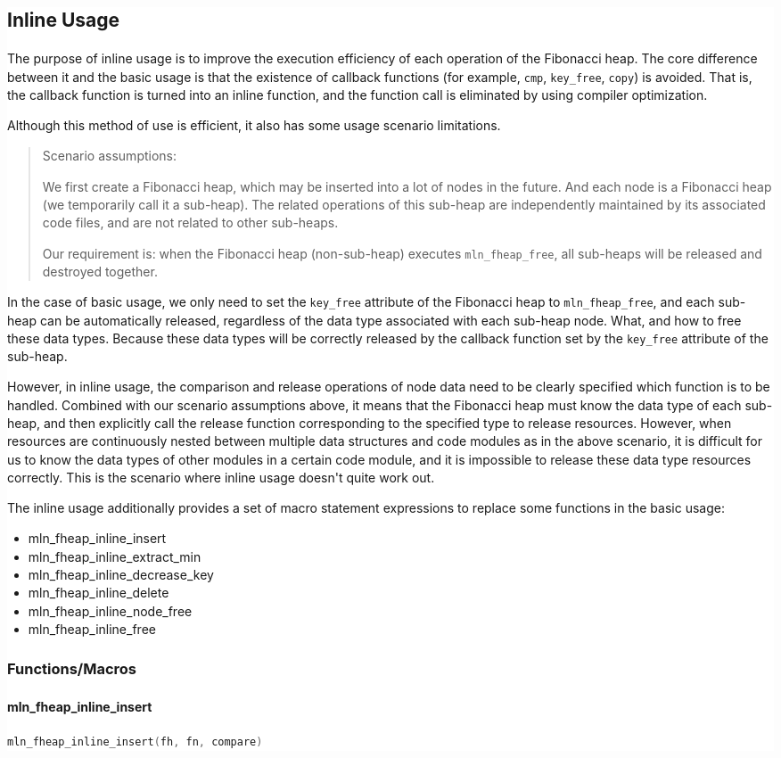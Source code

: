

## Inline Usage

The purpose of inline usage is to improve the execution efficiency of each operation of the Fibonacci heap. The core difference between it and the basic usage is that the existence of callback functions (for example, `cmp`, `key_free`, `copy`) is avoided. That is, the callback function is turned into an inline function, and the function call is eliminated by using compiler optimization.

Although this method of use is efficient, it also has some usage scenario limitations.

> Scenario assumptions:
>
> We first create a Fibonacci heap, which may be inserted into a lot of nodes in the future. And each node is a Fibonacci heap (we temporarily call it a sub-heap). The related operations of this sub-heap are independently maintained by its associated code files, and are not related to other sub-heaps.
>
> Our requirement is: when the Fibonacci heap (non-sub-heap) executes `mln_fheap_free`, all sub-heaps will be released and destroyed together.



In the case of basic usage, we only need to set the `key_free` attribute of the Fibonacci heap to `mln_fheap_free`, and each sub-heap can be automatically released, regardless of the data type associated with each sub-heap node. What, and how to free these data types. Because these data types will be correctly released by the callback function set by the `key_free` attribute of the sub-heap.

However, in inline usage, the comparison and release operations of node data need to be clearly specified which function is to be handled. Combined with our scenario assumptions above, it means that the Fibonacci heap must know the data type of each sub-heap, and then explicitly call the release function corresponding to the specified type to release resources. However, when resources are continuously nested between multiple data structures and code modules as in the above scenario, it is difficult for us to know the data types of other modules in a certain code module, and it is impossible to release these data type resources correctly. This is the scenario where inline usage doesn't quite work out.

The inline usage additionally provides a set of macro statement expressions to replace some functions in the basic usage:

- mln_fheap_inline_insert
- mln_fheap_inline_extract_min
- mln_fheap_inline_decrease_key
- mln_fheap_inline_delete
- mln_fheap_inline_node_free
- mln_fheap_inline_free



### Functions/Macros

#### mln_fheap_inline_insert

```c
mln_fheap_inline_insert(fh, fn, compare)
```
